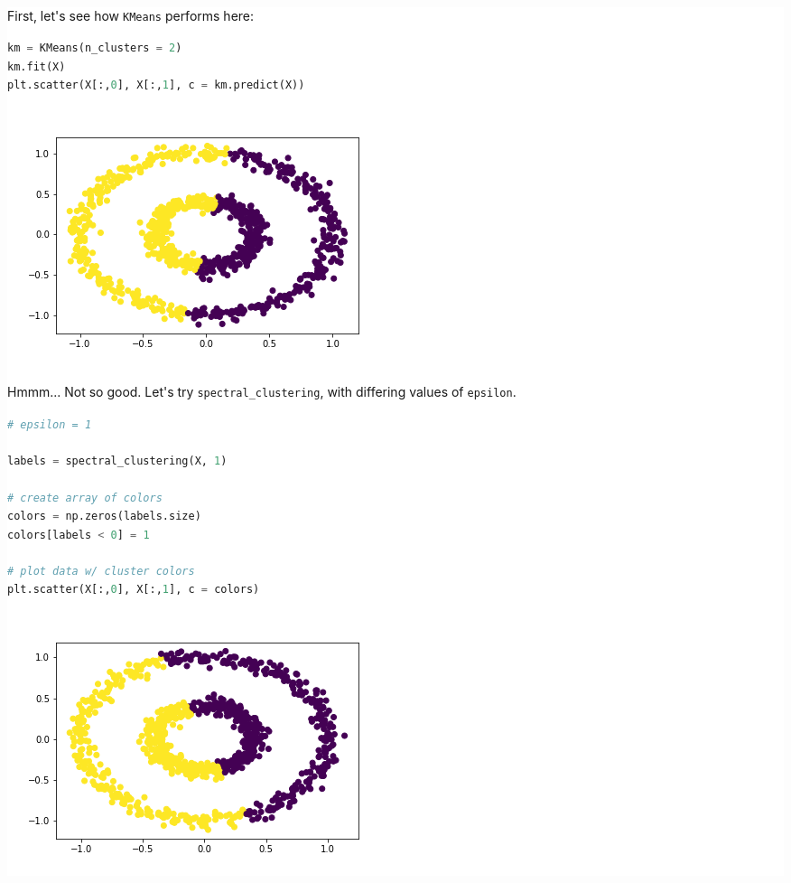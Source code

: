 First, let's see how `KMeans` performs here:


```python
km = KMeans(n_clusters = 2)
km.fit(X)
plt.scatter(X[:,0], X[:,1], c = km.predict(X))
```

![kmeans_bullseye](/images/kmeans_bullseye.png)

Hmmm... Not so good. Let's try `spectral_clustering`, with differing values of `epsilon`.


```python
# epsilon = 1

labels = spectral_clustering(X, 1)

# create array of colors
colors = np.zeros(labels.size)
colors[labels < 0] = 1

# plot data w/ cluster colors
plt.scatter(X[:,0], X[:,1], c = colors)
```

![labeled_bullseye](/images/bullseye1.png)
